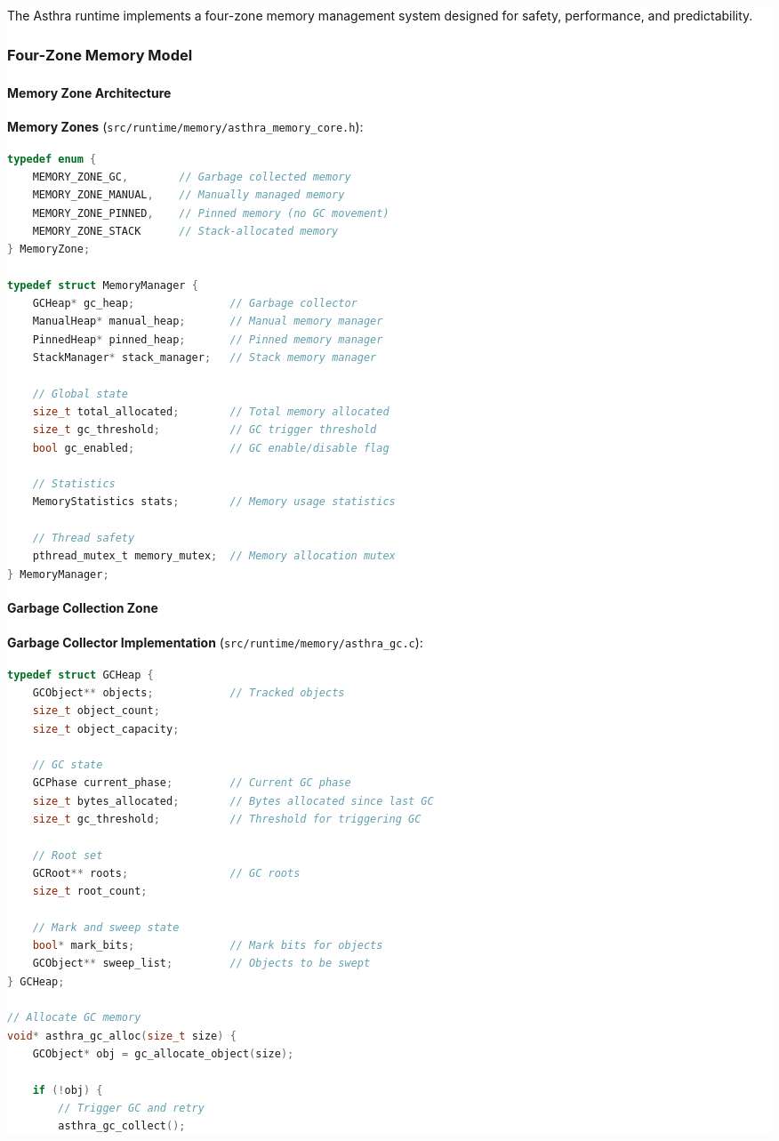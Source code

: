 The Asthra runtime implements a four-zone memory management system designed for safety, performance, and predictability.

### Four-Zone Memory Model

#### Memory Zone Architecture

**Memory Zones** (`src/runtime/memory/asthra_memory_core.h`):
```c
typedef enum {
    MEMORY_ZONE_GC,        // Garbage collected memory
    MEMORY_ZONE_MANUAL,    // Manually managed memory
    MEMORY_ZONE_PINNED,    // Pinned memory (no GC movement)
    MEMORY_ZONE_STACK      // Stack-allocated memory
} MemoryZone;

typedef struct MemoryManager {
    GCHeap* gc_heap;               // Garbage collector
    ManualHeap* manual_heap;       // Manual memory manager
    PinnedHeap* pinned_heap;       // Pinned memory manager
    StackManager* stack_manager;   // Stack memory manager
    
    // Global state
    size_t total_allocated;        // Total memory allocated
    size_t gc_threshold;           // GC trigger threshold
    bool gc_enabled;               // GC enable/disable flag
    
    // Statistics
    MemoryStatistics stats;        // Memory usage statistics
    
    // Thread safety
    pthread_mutex_t memory_mutex;  // Memory allocation mutex
} MemoryManager;
```

#### Garbage Collection Zone

**Garbage Collector Implementation** (`src/runtime/memory/asthra_gc.c`):
```c
typedef struct GCHeap {
    GCObject** objects;            // Tracked objects
    size_t object_count;
    size_t object_capacity;
    
    // GC state
    GCPhase current_phase;         // Current GC phase
    size_t bytes_allocated;        // Bytes allocated since last GC
    size_t gc_threshold;           // Threshold for triggering GC
    
    // Root set
    GCRoot** roots;                // GC roots
    size_t root_count;
    
    // Mark and sweep state
    bool* mark_bits;               // Mark bits for objects
    GCObject** sweep_list;         // Objects to be swept
} GCHeap;

// Allocate GC memory
void* asthra_gc_alloc(size_t size) {
    GCObject* obj = gc_allocate_object(size);
    
    if (!obj) {
        // Trigger GC and retry
        asthra_gc_collect();
```